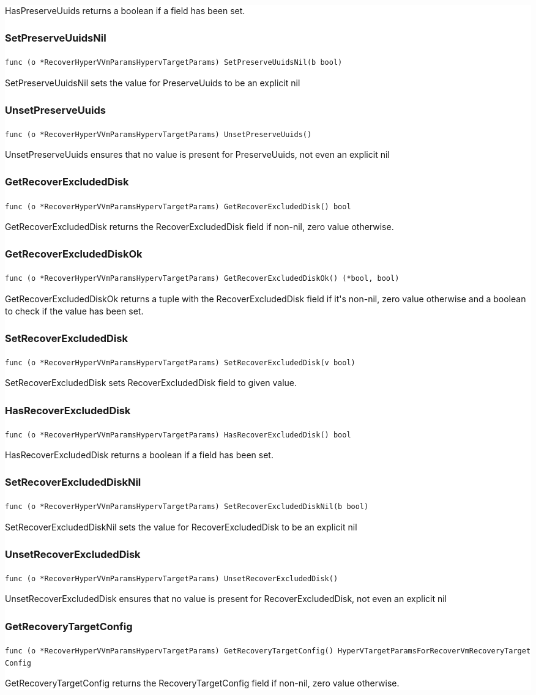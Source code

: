 HasPreserveUuids returns a boolean if a field has been set.

### SetPreserveUuidsNil

`func (o *RecoverHyperVVmParamsHypervTargetParams) SetPreserveUuidsNil(b bool)`

 SetPreserveUuidsNil sets the value for PreserveUuids to be an explicit nil

### UnsetPreserveUuids
`func (o *RecoverHyperVVmParamsHypervTargetParams) UnsetPreserveUuids()`

UnsetPreserveUuids ensures that no value is present for PreserveUuids, not even an explicit nil
### GetRecoverExcludedDisk

`func (o *RecoverHyperVVmParamsHypervTargetParams) GetRecoverExcludedDisk() bool`

GetRecoverExcludedDisk returns the RecoverExcludedDisk field if non-nil, zero value otherwise.

### GetRecoverExcludedDiskOk

`func (o *RecoverHyperVVmParamsHypervTargetParams) GetRecoverExcludedDiskOk() (*bool, bool)`

GetRecoverExcludedDiskOk returns a tuple with the RecoverExcludedDisk field if it's non-nil, zero value otherwise
and a boolean to check if the value has been set.

### SetRecoverExcludedDisk

`func (o *RecoverHyperVVmParamsHypervTargetParams) SetRecoverExcludedDisk(v bool)`

SetRecoverExcludedDisk sets RecoverExcludedDisk field to given value.

### HasRecoverExcludedDisk

`func (o *RecoverHyperVVmParamsHypervTargetParams) HasRecoverExcludedDisk() bool`

HasRecoverExcludedDisk returns a boolean if a field has been set.

### SetRecoverExcludedDiskNil

`func (o *RecoverHyperVVmParamsHypervTargetParams) SetRecoverExcludedDiskNil(b bool)`

 SetRecoverExcludedDiskNil sets the value for RecoverExcludedDisk to be an explicit nil

### UnsetRecoverExcludedDisk
`func (o *RecoverHyperVVmParamsHypervTargetParams) UnsetRecoverExcludedDisk()`

UnsetRecoverExcludedDisk ensures that no value is present for RecoverExcludedDisk, not even an explicit nil
### GetRecoveryTargetConfig

`func (o *RecoverHyperVVmParamsHypervTargetParams) GetRecoveryTargetConfig() HyperVTargetParamsForRecoverVmRecoveryTargetConfig`

GetRecoveryTargetConfig returns the RecoveryTargetConfig field if non-nil, zero value otherwise.
